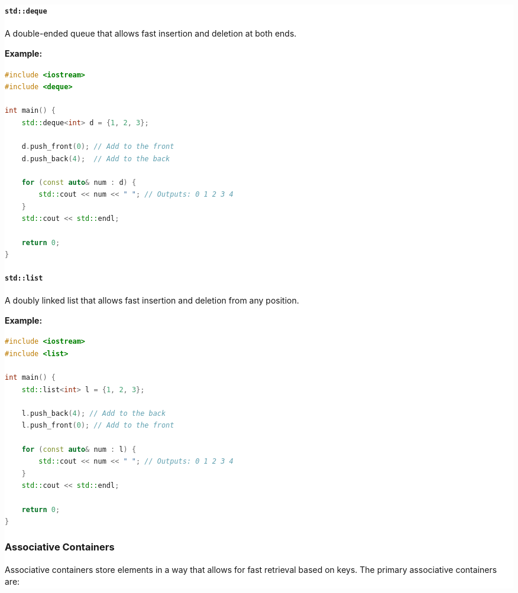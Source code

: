 #### `std::deque`

A double-ended queue that allows fast insertion and deletion at both ends.

**Example:**

```cpp
#include <iostream>
#include <deque>

int main() {
    std::deque<int> d = {1, 2, 3};

    d.push_front(0); // Add to the front
    d.push_back(4);  // Add to the back

    for (const auto& num : d) {
        std::cout << num << " "; // Outputs: 0 1 2 3 4
    }
    std::cout << std::endl;

    return 0;
}
```

#### `std::list`

A doubly linked list that allows fast insertion and deletion from any position.

**Example:**

```cpp
#include <iostream>
#include <list>

int main() {
    std::list<int> l = {1, 2, 3};

    l.push_back(4); // Add to the back
    l.push_front(0); // Add to the front

    for (const auto& num : l) {
        std::cout << num << " "; // Outputs: 0 1 2 3 4
    }
    std::cout << std::endl;

    return 0;
}
```

### Associative Containers

Associative containers store elements in a way that allows for fast retrieval based on keys. The primary associative containers are:
